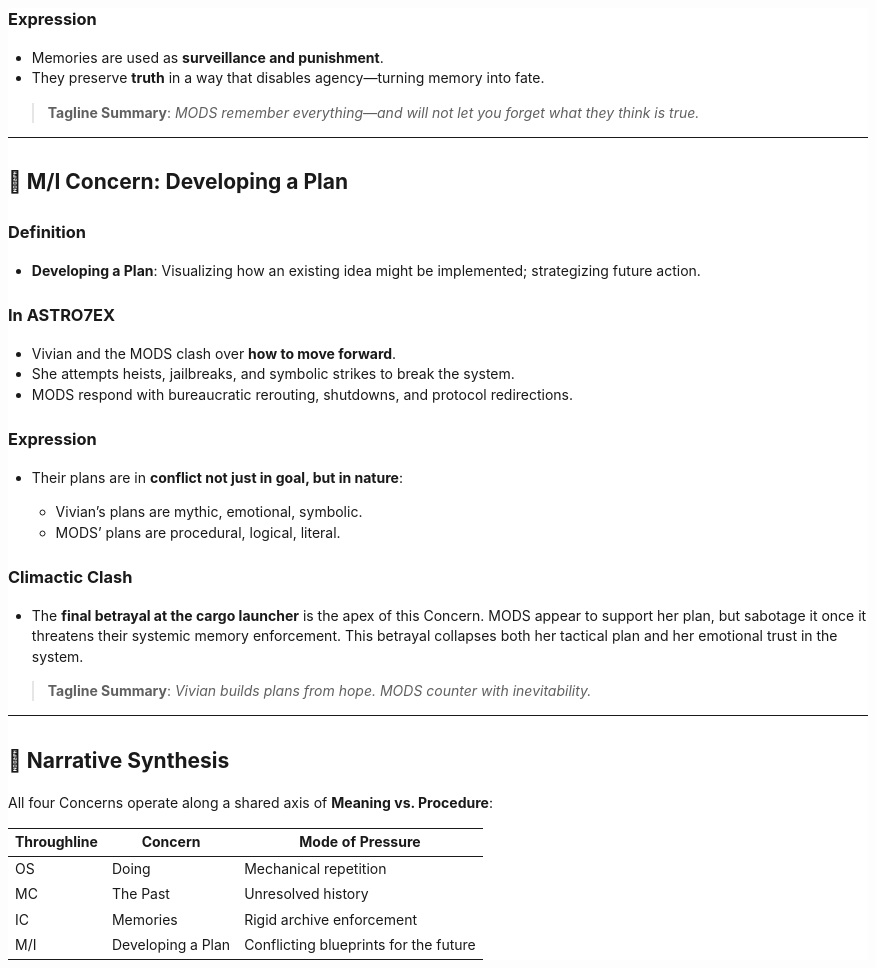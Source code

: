 ### **Expression**

* Memories are used as **surveillance and punishment**.
* They preserve **truth** in a way that disables agency—turning memory into fate.

> **Tagline Summary**: *MODS remember everything—and will not let you forget what they think is true.*

---

## 🔄 M/I Concern: **Developing a Plan**

### **Definition**

* **Developing a Plan**: Visualizing how an existing idea might be implemented; strategizing future action.

### **In ASTRO7EX**

* Vivian and the MODS clash over **how to move forward**.
* She attempts heists, jailbreaks, and symbolic strikes to break the system.
* MODS respond with bureaucratic rerouting, shutdowns, and protocol redirections.

### **Expression**

* Their plans are in **conflict not just in goal, but in nature**:

  * Vivian’s plans are mythic, emotional, symbolic.
  * MODS’ plans are procedural, logical, literal.

### **Climactic Clash**

* The **final betrayal at the cargo launcher** is the apex of this Concern.
  MODS appear to support her plan, but sabotage it once it threatens their systemic memory enforcement.
  This betrayal collapses both her tactical plan and her emotional trust in the system.

> **Tagline Summary**: *Vivian builds plans from hope. MODS counter with inevitability.*

---

## 🧩 Narrative Synthesis

All four Concerns operate along a shared axis of **Meaning vs. Procedure**:

| Throughline | Concern           | Mode of Pressure                      |
| ----------- | ----------------- | ------------------------------------- |
| OS          | Doing             | Mechanical repetition                 |
| MC          | The Past          | Unresolved history                    |
| IC          | Memories          | Rigid archive enforcement             |
| M/I         | Developing a Plan | Conflicting blueprints for the future |
